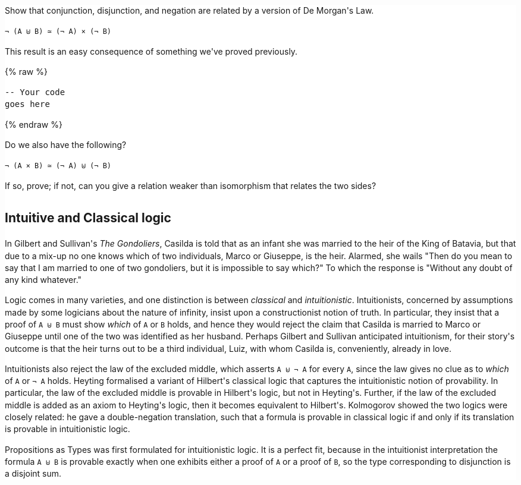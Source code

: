 Show that conjunction, disjunction, and negation are related by a
version of De Morgan's Law.

    ¬ (A ⊎ B) ≃ (¬ A) × (¬ B)

This result is an easy consequence of something we've proved previously.

{% raw %}<pre class="Agda"><a id="6602" class="Comment">-- Your code goes here</a>
</pre>{% endraw %}

Do we also have the following?

    ¬ (A × B) ≃ (¬ A) ⊎ (¬ B)

If so, prove; if not, can you give a relation weaker than
isomorphism that relates the two sides?


## Intuitive and Classical logic

In Gilbert and Sullivan's _The Gondoliers_, Casilda is told that
as an infant she was married to the heir of the King of Batavia, but
that due to a mix-up no one knows which of two individuals, Marco or
Giuseppe, is the heir.  Alarmed, she wails "Then do you mean to say
that I am married to one of two gondoliers, but it is impossible to
say which?"  To which the response is "Without any doubt of any kind
whatever."

Logic comes in many varieties, and one distinction is between
_classical_ and _intuitionistic_. Intuitionists, concerned
by assumptions made by some logicians about the nature of
infinity, insist upon a constructionist notion of truth.  In
particular, they insist that a proof of `A ⊎ B` must show
_which_ of `A` or `B` holds, and hence they would reject the
claim that Casilda is married to Marco or Giuseppe until one of the
two was identified as her husband.  Perhaps Gilbert and Sullivan
anticipated intuitionism, for their story's outcome is that the heir
turns out to be a third individual, Luiz, with whom Casilda is,
conveniently, already in love.

Intuitionists also reject the law of the excluded middle, which
asserts `A ⊎ ¬ A` for every `A`, since the law gives no clue as to
_which_ of `A` or `¬ A` holds. Heyting formalised a variant of
Hilbert's classical logic that captures the intuitionistic notion of
provability. In particular, the law of the excluded middle is provable
in Hilbert's logic, but not in Heyting's.  Further, if the law of the
excluded middle is added as an axiom to Heyting's logic, then it
becomes equivalent to Hilbert's.  Kolmogorov showed the two logics
were closely related: he gave a double-negation translation, such that
a formula is provable in classical logic if and only if its
translation is provable in intuitionistic logic.

Propositions as Types was first formulated for intuitionistic logic.
It is a perfect fit, because in the intuitionist interpretation the
formula `A ⊎ B` is provable exactly when one exhibits either a proof
of `A` or a proof of `B`, so the type corresponding to disjunction is
a disjoint sum.
